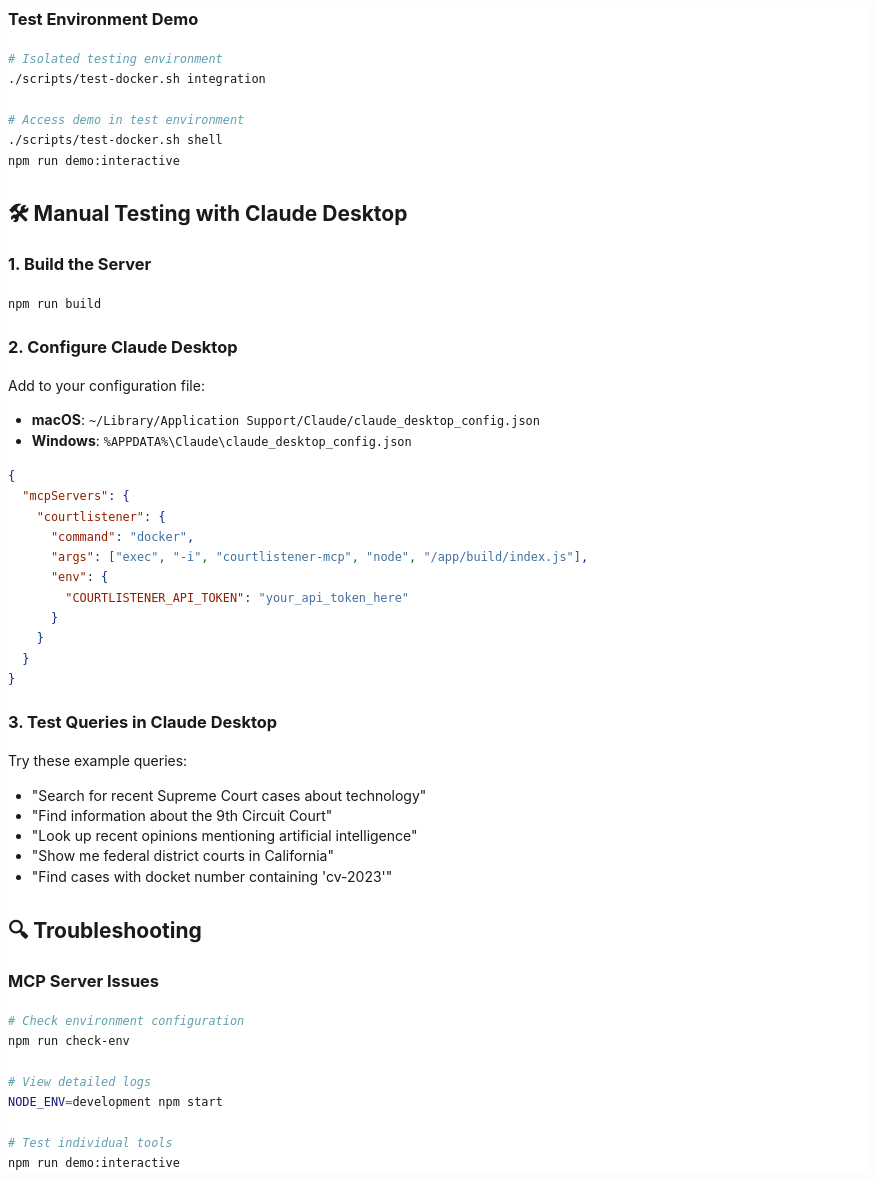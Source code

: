 ### Test Environment Demo
```bash
# Isolated testing environment
./scripts/test-docker.sh integration

# Access demo in test environment
./scripts/test-docker.sh shell
npm run demo:interactive
```

## 🛠️ Manual Testing with Claude Desktop

### 1. Build the Server
```bash
npm run build
```

### 2. Configure Claude Desktop

Add to your configuration file:
- **macOS**: `~/Library/Application Support/Claude/claude_desktop_config.json`
- **Windows**: `%APPDATA%\Claude\claude_desktop_config.json`

```json
{
  "mcpServers": {
    "courtlistener": {
      "command": "docker",
      "args": ["exec", "-i", "courtlistener-mcp", "node", "/app/build/index.js"],
      "env": {
        "COURTLISTENER_API_TOKEN": "your_api_token_here"
      }
    }
  }
}
```

### 3. Test Queries in Claude Desktop

Try these example queries:
- "Search for recent Supreme Court cases about technology"
- "Find information about the 9th Circuit Court"  
- "Look up recent opinions mentioning artificial intelligence"
- "Show me federal district courts in California"
- "Find cases with docket number containing 'cv-2023'"

## 🔍 Troubleshooting

### MCP Server Issues
```bash
# Check environment configuration
npm run check-env

# View detailed logs
NODE_ENV=development npm start

# Test individual tools
npm run demo:interactive
```
